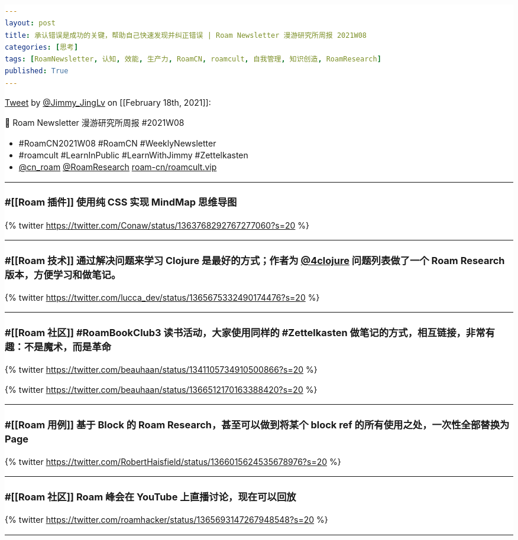 ```yaml
---
layout: post
title: 承认错误是成功的关键，帮助自己快速发现并纠正错误 | Roam Newsletter 漫游研究所周报 2021W08
categories: [思考]
tags: [RoamNewsletter, 认知, 效能, 生产力, RoamCN, roamcult, 自我管理, 知识创造, RoamResearch]
published: True
---
```


[Tweet](https://twitter.com/i/status/1362241563095535619) by [@Jimmy_JingLv](https://twitter.com/Jimmy_JingLv) on [[February 18th, 2021]]:

📮 Roam Newsletter 漫游研究所周报 #2021W08

- #RoamCN2021W08 #RoamCN #WeeklyNewsletter
- #roamcult #LearnInPublic #LearnWithJimmy #Zettelkasten
- [@cn_roam](https://twitter.com/cn_roam) [@RoamResearch](https://twitter.com/RoamResearch) [roam-cn/roamcult.vip](http://roamcult.vip)

---

### #[[Roam 插件]] 使用纯 CSS 实现 MindMap 思维导图

{% twitter https://twitter.com/Conaw/status/1363768292767277060?s=20 %}

---

### #[[Roam 技术]] 通过解决问题来学习 Clojure 是最好的方式；作者为 [@4clojure](https://twitter.com/4clojure) 问题列表做了一个 Roam Research 版本，方便学习和做笔记。

{% twitter https://twitter.com/lucca_dev/status/1365675332490174476?s=20 %}

---

### #[[Roam 社区]] #RoamBookClub3 读书活动，大家使用同样的 #Zettelkasten 做笔记的方式，相互链接，非常有趣：不是魔术，而是革命

{% twitter https://twitter.com/beauhaan/status/1341105734910500866?s=20 %}

{% twitter https://twitter.com/beauhaan/status/1366512170163388420?s=20 %}

---

### #[[Roam 用例]] 基于 Block 的 Roam Research，甚至可以做到将某个 block ref 的所有使用之处，一次性全部替换为 Page

{% twitter https://twitter.com/RobertHaisfield/status/1366015624535678976?s=20 %}

---

### #[[Roam 社区]] Roam 峰会在 YouTube 上直播讨论，现在可以回放

{% twitter https://twitter.com/roamhacker/status/1365693147267948548?s=20 %}

---